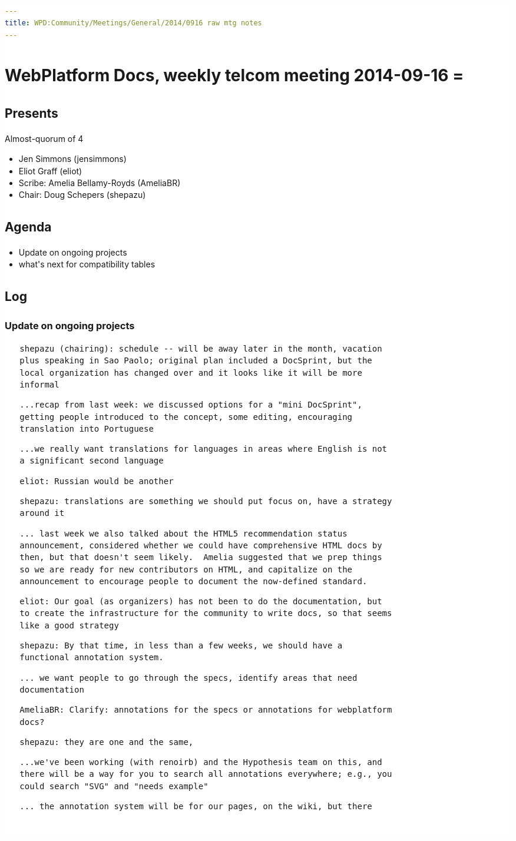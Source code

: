 ```yaml
---
title: WPD:Community/Meetings/General/2014/0916 raw mtg notes
---
```

<h1><span class="mw-headline" id="WebPlatform_Docs.2C_weekly_telcom_meeting_2014-09-16_.3D">WebPlatform Docs, weekly telcom meeting 2014-09-16 =</span></h1>
<h2><span class="mw-headline" id="Presents">Presents</span></h2>
<p>Almost-quorum of 4
</p>
<ul><li> Jen Simmons (jensimmons)</li>
<li> Eliot Graff (eliot)</li>
<li> Scribe: Amelia Bellamy-Royds (AmeliaBR)</li>
<li> Chair: Doug Schepers (shepazu)</li></ul>
<h2><span class="mw-headline" id="Agenda">Agenda</span></h2>
<ul><li> Update on ongoing projects</li>
<li> what's next for compatibility tables</li></ul>
<h2><span class="mw-headline" id="Log">Log</span></h2>
<h3><span class="mw-headline" id="Update_on_ongoing_projects">Update on ongoing projects</span></h3>
<pre>   shepazu (chairing): schedule -- will be away later in the month, vacation
   plus speaking in Sao Paolo; original plan included a DocSprint, but the
   local organization has changed over and it looks like it will be more
   informal
</pre>
<pre>   ...recap from last week: we discussed options for a "mini DocSprint",
   getting people introduced to the concept, some editing, encouraging
   translation into Portuguese
</pre>
<pre>   ...we really want translations for languages in areas where English is not
   a significant second language
</pre>
<pre>   eliot: Russian would be another
</pre>
<pre>   shepazu: translations are something we should put focus on, have a strategy
   around it
</pre>
<pre>   ... last week we also talked about the HTML5 recommendation status
   announcement, considered whether we could have comprehensive HTML docs by
   then, but that doesn't seem likely.  Amelia suggested that we prep things
   so we are ready for new contributors on HTML, and capitalize on the
   announcement to encourage people to document the now-defined standard.
</pre>
<pre>   eliot: Our goal (as organizers) has not been to do the documentation, but
   to create the infrastructure for the community to write docs, so that seems
   like a good strategy
</pre>
<pre>   shepazu: By that time, in less than a few weeks, we should have a
   functional annotation system.
</pre>
<pre>   ... we want people to go through the specs, identify areas that need
   documentation
</pre>
<pre>   AmeliaBR: Clarify: annotations for the specs or annotations for webplatform
   docs?
</pre>
<pre>   shepazu: they are one and the same,
</pre>
<pre>   ...we've been working (with renoirb) and the Hypothesis team on this, and
   there will be a way for you to search all annotations everywhere; e.g., you
   could search "SVG" and "needs example"
</pre>
<pre>   ... the annotation system will be for our pages, on the wiki, but there